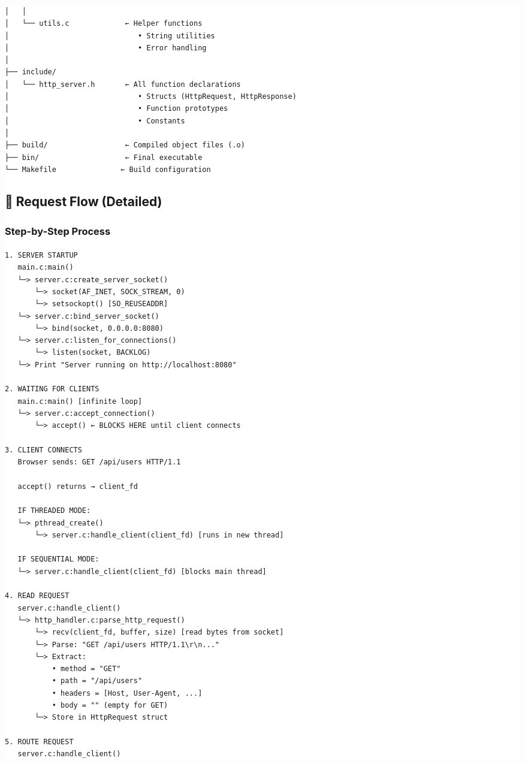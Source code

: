 ```
│   │
│   └── utils.c             ← Helper functions
│                              • String utilities
│                              • Error handling
│
├── include/
│   └── http_server.h       ← All function declarations
│                              • Structs (HttpRequest, HttpResponse)
│                              • Function prototypes
│                              • Constants
│
├── build/                  ← Compiled object files (.o)
├── bin/                    ← Final executable
└── Makefile               ← Build configuration
```

## 🔄 Request Flow (Detailed)

### Step-by-Step Process

```
1. SERVER STARTUP
   main.c:main()
   └─> server.c:create_server_socket()
       └─> socket(AF_INET, SOCK_STREAM, 0)
       └─> setsockopt() [SO_REUSEADDR]
   └─> server.c:bind_server_socket()
       └─> bind(socket, 0.0.0.0:8080)
   └─> server.c:listen_for_connections()
       └─> listen(socket, BACKLOG)
   └─> Print "Server running on http://localhost:8080"

2. WAITING FOR CLIENTS
   main.c:main() [infinite loop]
   └─> server.c:accept_connection()
       └─> accept() ← BLOCKS HERE until client connects

3. CLIENT CONNECTS
   Browser sends: GET /api/users HTTP/1.1
   
   accept() returns → client_fd
   
   IF THREADED MODE:
   └─> pthread_create()
       └─> server.c:handle_client(client_fd) [runs in new thread]
   
   IF SEQUENTIAL MODE:
   └─> server.c:handle_client(client_fd) [blocks main thread]

4. READ REQUEST
   server.c:handle_client()
   └─> http_handler.c:parse_http_request()
       └─> recv(client_fd, buffer, size) [read bytes from socket]
       └─> Parse: "GET /api/users HTTP/1.1\r\n..."
       └─> Extract:
           • method = "GET"
           • path = "/api/users"
           • headers = [Host, User-Agent, ...]
           • body = "" (empty for GET)
       └─> Store in HttpRequest struct

5. ROUTE REQUEST
   server.c:handle_client()
```